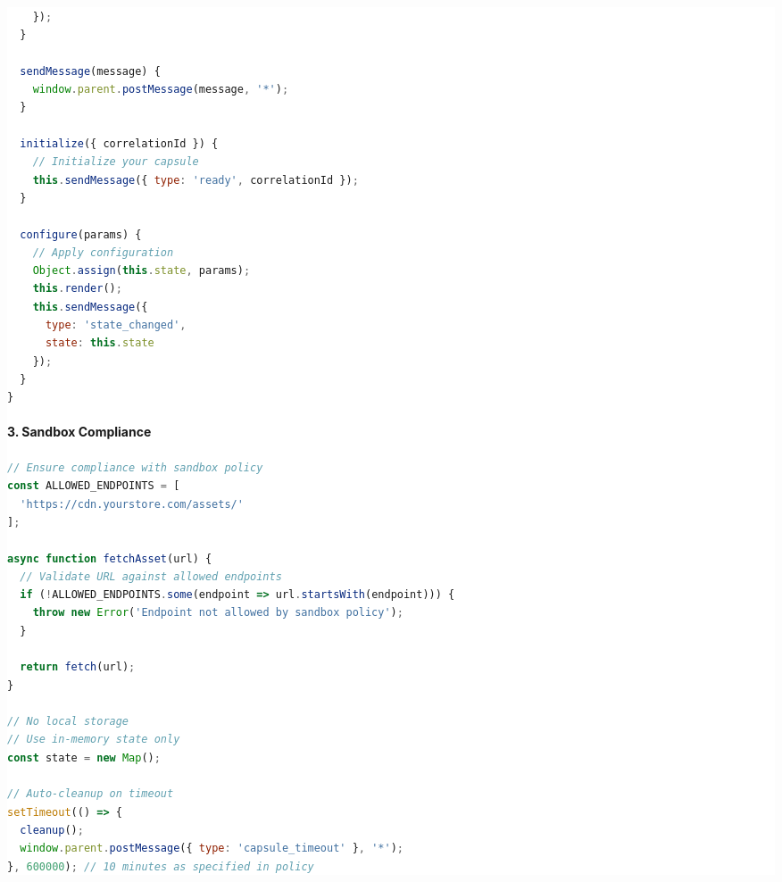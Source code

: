 ```javascript
    });
  }
  
  sendMessage(message) {
    window.parent.postMessage(message, '*');
  }
  
  initialize({ correlationId }) {
    // Initialize your capsule
    this.sendMessage({ type: 'ready', correlationId });
  }
  
  configure(params) {
    // Apply configuration
    Object.assign(this.state, params);
    this.render();
    this.sendMessage({ 
      type: 'state_changed', 
      state: this.state 
    });
  }
}
```

#### 3. Sandbox Compliance

```javascript
// Ensure compliance with sandbox policy
const ALLOWED_ENDPOINTS = [
  'https://cdn.yourstore.com/assets/'
];

async function fetchAsset(url) {
  // Validate URL against allowed endpoints
  if (!ALLOWED_ENDPOINTS.some(endpoint => url.startsWith(endpoint))) {
    throw new Error('Endpoint not allowed by sandbox policy');
  }
  
  return fetch(url);
}

// No local storage
// Use in-memory state only
const state = new Map();

// Auto-cleanup on timeout
setTimeout(() => {
  cleanup();
  window.parent.postMessage({ type: 'capsule_timeout' }, '*');
}, 600000); // 10 minutes as specified in policy
```
